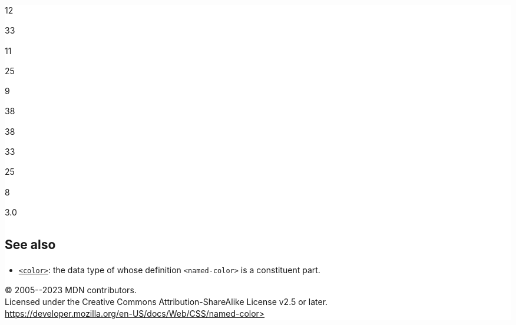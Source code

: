 12

33

11

25

9

38

38

33

25

8

3.0

See also
--------

- [`<color>`](color_value.md): the data type of whose definition
    `<named-color>` is a constituent part.

© 2005--2023 MDN contributors.\
Licensed under the Creative Commons Attribution-ShareAlike License v2.5
or later.\
https://developer.mozilla.org/en-US/docs/Web/CSS/named-color>
